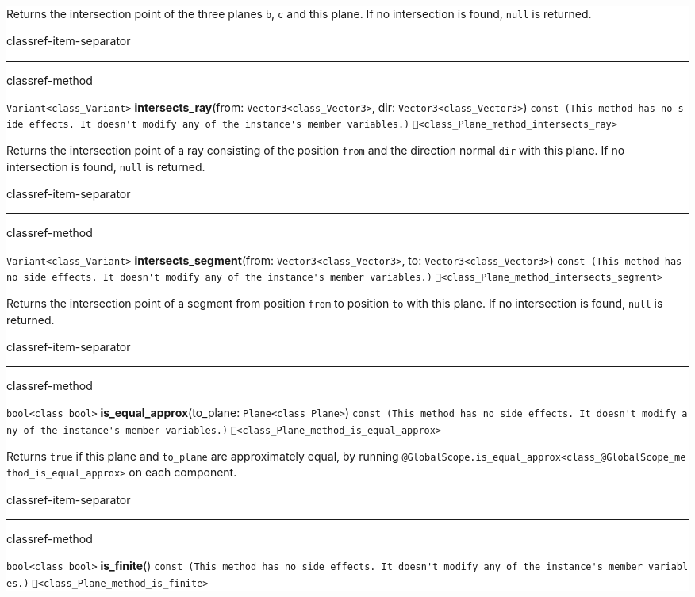 Returns the intersection point of the three planes `b`, `c` and this
plane. If no intersection is found, `null` is returned.

classref-item-separator

------------------------------------------------------------------------

classref-method

`Variant<class_Variant>` **intersects\_ray**(from:
`Vector3<class_Vector3>`, dir: `Vector3<class_Vector3>`)
`const (This method has no side effects. It doesn't modify any of the instance's member variables.)`
`🔗<class_Plane_method_intersects_ray>`

Returns the intersection point of a ray consisting of the position
`from` and the direction normal `dir` with this plane. If no
intersection is found, `null` is returned.

classref-item-separator

------------------------------------------------------------------------

classref-method

`Variant<class_Variant>` **intersects\_segment**(from:
`Vector3<class_Vector3>`, to: `Vector3<class_Vector3>`)
`const (This method has no side effects. It doesn't modify any of the instance's member variables.)`
`🔗<class_Plane_method_intersects_segment>`

Returns the intersection point of a segment from position `from` to
position `to` with this plane. If no intersection is found, `null` is
returned.

classref-item-separator

------------------------------------------------------------------------

classref-method

`bool<class_bool>` **is\_equal\_approx**(to\_plane:
`Plane<class_Plane>`)
`const (This method has no side effects. It doesn't modify any of the instance's member variables.)`
`🔗<class_Plane_method_is_equal_approx>`

Returns `true` if this plane and `to_plane` are approximately equal, by
running
`@GlobalScope.is_equal_approx<class_@GlobalScope_method_is_equal_approx>`
on each component.

classref-item-separator

------------------------------------------------------------------------

classref-method

`bool<class_bool>` **is\_finite**()
`const (This method has no side effects. It doesn't modify any of the instance's member variables.)`
`🔗<class_Plane_method_is_finite>`
